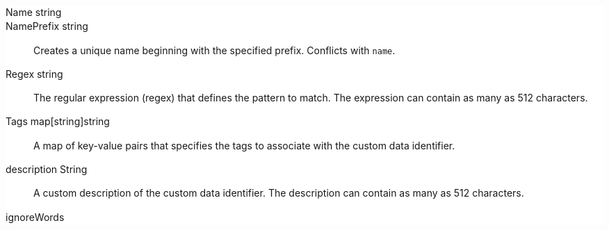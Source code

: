 </dd><dt class="property-optional"
            title="Optional">
        <span id="name_go">
<a data-swiftype-name="resource-property" data-swiftype-type="text" href="#name_go" style="color: inherit; text-decoration: inherit;">Name</a>
</span>
        <span class="property-indicator"></span>
        <span class="property-type">string</span>
    </dt>
    <dd></dd><dt class="property-optional"
            title="Optional">
        <span id="nameprefix_go">
<a data-swiftype-name="resource-property" data-swiftype-type="text" href="#nameprefix_go" style="color: inherit; text-decoration: inherit;">Name<wbr>Prefix</a>
</span>
        <span class="property-indicator"></span>
        <span class="property-type">string</span>
    </dt>
    <dd><p>Creates a unique name beginning with the specified prefix. Conflicts with <code>name</code>.</p>
</dd><dt class="property-optional"
            title="Optional">
        <span id="regex_go">
<a data-swiftype-name="resource-property" data-swiftype-type="text" href="#regex_go" style="color: inherit; text-decoration: inherit;">Regex</a>
</span>
        <span class="property-indicator"></span>
        <span class="property-type">string</span>
    </dt>
    <dd><p>The regular expression (regex) that defines the pattern to match. The expression can contain as many as 512 characters.</p>
</dd><dt class="property-optional"
            title="Optional">
        <span id="tags_go">
<a data-swiftype-name="resource-property" data-swiftype-type="text" href="#tags_go" style="color: inherit; text-decoration: inherit;">Tags</a>
</span>
        <span class="property-indicator"></span>
        <span class="property-type">map[string]string</span>
    </dt>
    <dd><p>A map of key-value pairs that specifies the tags to associate with the custom data identifier.</p>
</dd></dl>
</pulumi-choosable>
</div>

<div>
<pulumi-choosable type="language" values="java">
<dl class="resources-properties"><dt class="property-optional"
            title="Optional">
        <span id="description_java">
<a data-swiftype-name="resource-property" data-swiftype-type="text" href="#description_java" style="color: inherit; text-decoration: inherit;">description</a>
</span>
        <span class="property-indicator"></span>
        <span class="property-type">String</span>
    </dt>
    <dd><p>A custom description of the custom data identifier. The description can contain as many as 512 characters.</p>
</dd><dt class="property-optional"
            title="Optional">
        <span id="ignorewords_java">
<a data-swiftype-name="resource-property" data-swiftype-type="text" href="#ignorewords_java" style="color: inherit; text-decoration: inherit;">ignore<wbr>Words</a>